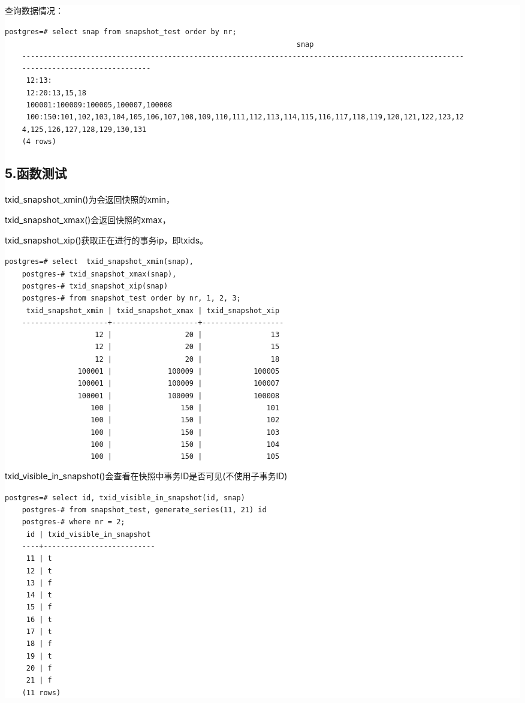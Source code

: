 查询数据情况：

```
postgres=# select snap from snapshot_test order by nr;
                                                                    snap
    -------------------------------------------------------------------------------------------------------
    ------------------------------
     12:13:
     12:20:13,15,18
     100001:100009:100005,100007,100008
     100:150:101,102,103,104,105,106,107,108,109,110,111,112,113,114,115,116,117,118,119,120,121,122,123,12
    4,125,126,127,128,129,130,131
    (4 rows)
```

## 5.函数测试<a name="section1997755711412"></a>

txid\_snapshot\_xmin\(\)为会返回快照的xmin，

txid\_snapshot\_xmax\(\)会返回快照的xmax，

txid\_snapshot\_xip\(\)获取正在进行的事务ip，即txids。

```
postgres=# select  txid_snapshot_xmin(snap),
    postgres-# txid_snapshot_xmax(snap),
    postgres-# txid_snapshot_xip(snap)
    postgres-# from snapshot_test order by nr, 1, 2, 3;
     txid_snapshot_xmin | txid_snapshot_xmax | txid_snapshot_xip
    --------------------+--------------------+-------------------
                     12 |                 20 |                13
                     12 |                 20 |                15
                     12 |                 20 |                18
                 100001 |             100009 |            100005
                 100001 |             100009 |            100007
                 100001 |             100009 |            100008
                    100 |                150 |               101
                    100 |                150 |               102
                    100 |                150 |               103
                    100 |                150 |               104
                    100 |                150 |               105
```

txid\_visible\_in\_snapshot\(\)会查看在快照中事务ID是否可见\(不使用子事务ID\)

```
postgres=# select id, txid_visible_in_snapshot(id, snap)
    postgres-# from snapshot_test, generate_series(11, 21) id
    postgres-# where nr = 2;
     id | txid_visible_in_snapshot
    ----+--------------------------
     11 | t
     12 | t
     13 | f
     14 | t
     15 | f
     16 | t
     17 | t
     18 | f
     19 | t
     20 | f
     21 | f
    (11 rows)
```
